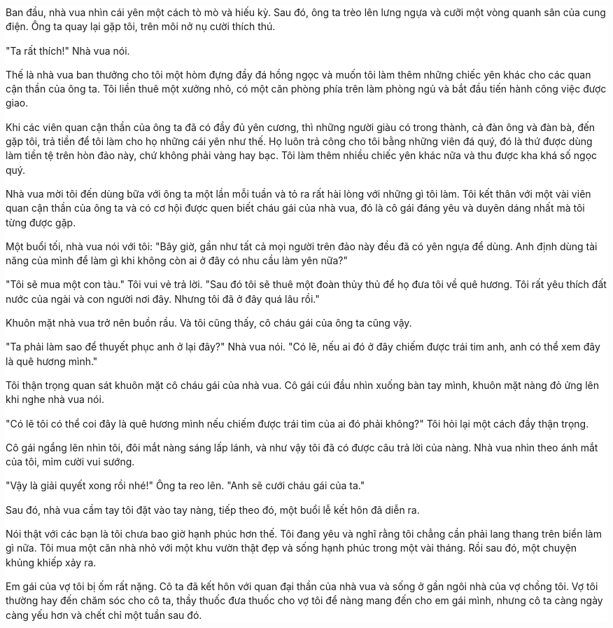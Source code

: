 Ban đầu, nhà vua nhìn cái yên một cách tò mò và hiếu kỳ. Sau đó, ông ta trèo lên
lưng ngựa và cưỡi một vòng quanh sân của cung điện. Ông ta quay lại gặp tôi, trên
môi nở nụ cười thích thú.

"Ta rất thích!" Nhà vua nói.

Thế là nhà vua ban thưởng cho tôi một hòm đựng đầy đá hồng ngọc và muốn tôi làm
thêm những chiếc yên khác cho các quan cận thần của ông ta. Tôi liền thuê một
xưởng nhỏ, có một căn phòng phía trên làm phòng ngủ và bắt đầu tiến hành công
việc được giao.

Khi các viên quan cận thần của ông ta đã có đầy đủ yên cương, thì những người
giàu có trong thành, cả đàn ông và đàn bà, đến gặp tôi, trả tiền để tôi làm cho
họ những cái yên như thế. Họ luôn trả công cho tôi bằng những viên đá quý, đó là
thứ được dùng làm tiền tệ trên hòn đảo này, chứ không phải vàng hay bạc. Tôi làm
thêm nhiều chiếc yên khác nữa và thu được kha khá số ngọc quý.

Nhà vua mời tôi đến dùng bữa với ông ta một lần mỗi tuần và tỏ ra rất hài lòng
với những gì tôi làm. Tôi kết thân với một vài viên quan cận thần của ông ta và
có cơ hội được quen biết cháu gái của nhà vua, đó là cô gái đáng yêu và duyên
dáng nhất mà tôi từng được gặp.

Một buổi tối, nhà vua nói với tôi: "Bây giờ, gần như tất cả mọi người trên đảo
này đều đã có yên ngựa để dùng. Anh định dùng tài năng của mình để làm gì khi
không còn ai ở đây có nhu cầu làm yên nữa?"

"Tôi sẽ mua một con tàu." Tôi vui vẻ trả lời. "Sau đó tôi sẽ thuê một đoàn thủy
thủ để họ đưa tôi về quê hương. Tôi rất yêu thích đất nước của ngài và con người
nơi đây. Nhưng tôi đã ở đây quá lâu rồi."

Khuôn mặt nhà vua trở nên buồn rầu. Và tôi cũng thấy, cô cháu gái của ông ta cũng
vậy.

"Ta phải làm sao để thuyết phục anh ở lại đây?" Nhà vua nói. "Có lẽ, nếu ai đó ở
đây chiếm được trái tim anh, anh có thể xem đây là quê hương mình."

Tôi thận trọng quan sát khuôn mặt cô cháu gái của nhà vua. Cô gái cúi đầu nhìn
xuống bàn tay mình, khuôn mặt nàng đỏ ửng lên khi nghe nhà vua nói.

"Có lẽ tôi có thể coi đây là quê hương mình nếu chiếm được trái tim của ai đó
phải không?" Tôi hỏi lại một cách đầy thận trọng.

Cô gái ngẩng lên nhìn tôi, đôi mắt nàng sáng lấp lánh, và như vậy tôi đã có được
câu trả lời của nàng. Nhà vua nhìn theo ánh mắt của tôi, mỉm cười vui sướng.

"Vậy là giải quyết xong rồi nhé!" Ông ta reo lên. "Anh sẽ cưới cháu gái của ta."

Sau đó, nhà vua cầm tay tôi đặt vào tay nàng, tiếp theo đó, một buổi lễ kết hôn
đã diễn ra.

Nói thật với các bạn là tôi chưa bao giờ hạnh phúc hơn thế. Tôi đang yêu và nghĩ
rằng tôi chẳng cần phải lang thang trên biển làm gì nữa. Tôi mua một căn nhà nhỏ
với một khu vườn thật đẹp và sống hạnh phúc trong một vài tháng. Rồi sau đó, một
chuyện khủng khiếp xảy ra.

Em gái của vợ tôi bị ốm rất nặng. Cô ta đã kết hôn với quan đại thần của nhà vua
và sống ở gần ngôi nhà của vợ chồng tôi. Vợ tôi thường hay đến chăm sóc cho cô
ta, thầy thuốc đưa thuốc cho vợ tôi để nàng mang đến cho em gái mình, nhưng cô ta
càng ngày càng yếu hơn và chết chỉ một tuần sau đó.
